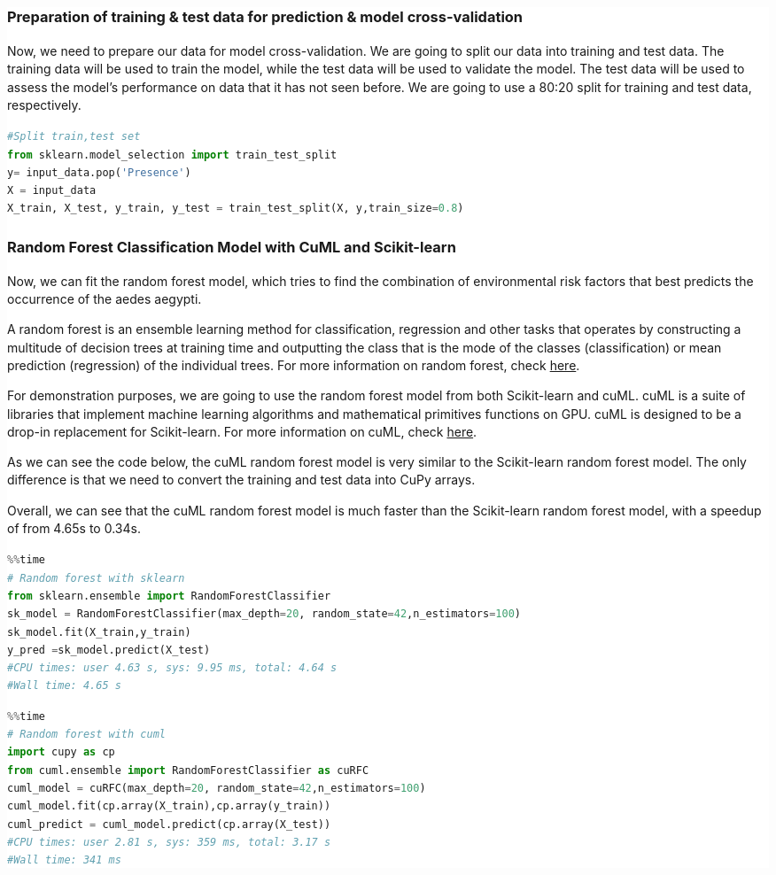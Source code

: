 ### Preparation of training & test data for prediction & model cross-validation

Now, we need to prepare our data for model cross-validation. We are going to split our data into training and test data. The training data will be used to train the model, while the test data will be used to validate the model. The test data will be used to assess the model’s performance on data that it has not seen before. We are going to use a 80:20 split for training and test data, respectively.

```python
#Split train,test set 
from sklearn.model_selection import train_test_split
y= input_data.pop('Presence')
X = input_data 
X_train, X_test, y_train, y_test = train_test_split(X, y,train_size=0.8)
```

### Random Forest Classification Model with CuML and Scikit-learn

Now, we can fit the random forest model, which tries to find the combination of environmental risk factors that best predicts the occurrence of the aedes aegypti. 

A random forest is an ensemble learning method for classification, regression and other tasks that operates by constructing a multitude of decision trees at training time and outputting the class that is the mode of the classes (classification) or mean prediction (regression) of the individual trees. For more information on random forest, check [here](https://scikit-learn.org/stable/modules/generated/sklearn.ensemble.RandomForestClassifier.html).

For demonstration purposes, we are going to use the random forest model from both Scikit-learn and cuML. cuML is a suite of libraries that implement machine learning algorithms and mathematical primitives functions on GPU. cuML is designed to be a drop-in replacement for Scikit-learn. For more information on cuML, check [here](https://docs.rapids.ai/api/cuml/stable/).

As we can see the code below, the cuML random forest model is very similar to the Scikit-learn random forest model. The only difference is that we need to convert the training and test data into CuPy arrays. 

Overall, we can see that the cuML random forest model is much faster than the Scikit-learn random forest model, with a speedup of from 4.65s to 0.34s.

```python
%%time 
# Random forest with sklearn 
from sklearn.ensemble import RandomForestClassifier
sk_model = RandomForestClassifier(max_depth=20, random_state=42,n_estimators=100)
sk_model.fit(X_train,y_train)
y_pred =sk_model.predict(X_test) 
#CPU times: user 4.63 s, sys: 9.95 ms, total: 4.64 s
#Wall time: 4.65 s
```  

```python
%%time 
# Random forest with cuml 
import cupy as cp
from cuml.ensemble import RandomForestClassifier as cuRFC
cuml_model = cuRFC(max_depth=20, random_state=42,n_estimators=100)
cuml_model.fit(cp.array(X_train),cp.array(y_train)) 
cuml_predict = cuml_model.predict(cp.array(X_test))
#CPU times: user 2.81 s, sys: 359 ms, total: 3.17 s
#Wall time: 341 ms
``` 
